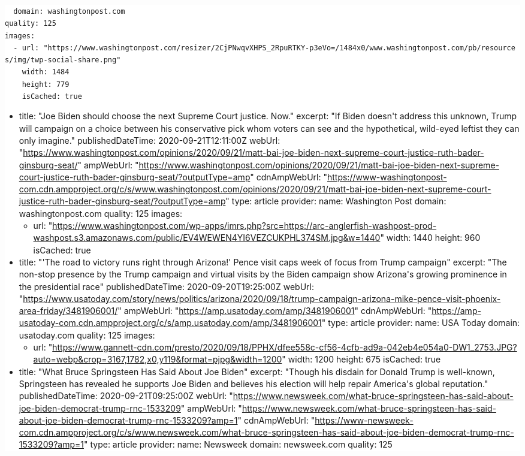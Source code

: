       domain: washingtonpost.com
    quality: 125
    images:
      - url: "https://www.washingtonpost.com/resizer/2CjPNwqvXHPS_2RpuRTKY-p3eVo=/1484x0/www.washingtonpost.com/pb/resources/img/twp-social-share.png"
        width: 1484
        height: 779
        isCached: true
  - title: "Joe Biden should choose the next Supreme Court justice. Now."
    excerpt: "If Biden doesn't address this unknown, Trump will campaign on a choice between his conservative pick whom voters can see and the hypothetical, wild-eyed leftist they can only imagine."
    publishedDateTime: 2020-09-21T12:11:00Z
    webUrl: "https://www.washingtonpost.com/opinions/2020/09/21/matt-bai-joe-biden-next-supreme-court-justice-ruth-bader-ginsburg-seat/"
    ampWebUrl: "https://www.washingtonpost.com/opinions/2020/09/21/matt-bai-joe-biden-next-supreme-court-justice-ruth-bader-ginsburg-seat/?outputType=amp"
    cdnAmpWebUrl: "https://www-washingtonpost-com.cdn.ampproject.org/c/s/www.washingtonpost.com/opinions/2020/09/21/matt-bai-joe-biden-next-supreme-court-justice-ruth-bader-ginsburg-seat/?outputType=amp"
    type: article
    provider:
      name: Washington Post
      domain: washingtonpost.com
    quality: 125
    images:
      - url: "https://www.washingtonpost.com/wp-apps/imrs.php?src=https://arc-anglerfish-washpost-prod-washpost.s3.amazonaws.com/public/EV4WEWEN4YI6VEZCUKPHL374SM.jpg&w=1440"
        width: 1440
        height: 960
        isCached: true
  - title: "'The road to victory runs right through Arizona!' Pence visit caps week of focus from Trump campaign"
    excerpt: "The non-stop presence by the Trump campaign and virtual visits by the Biden campaign show Arizona's growing prominence in the presidential race"
    publishedDateTime: 2020-09-20T19:25:00Z
    webUrl: "https://www.usatoday.com/story/news/politics/arizona/2020/09/18/trump-campaign-arizona-mike-pence-visit-phoenix-area-friday/3481906001/"
    ampWebUrl: "https://amp.usatoday.com/amp/3481906001"
    cdnAmpWebUrl: "https://amp-usatoday-com.cdn.ampproject.org/c/s/amp.usatoday.com/amp/3481906001"
    type: article
    provider:
      name: USA Today
      domain: usatoday.com
    quality: 125
    images:
      - url: "https://www.gannett-cdn.com/presto/2020/09/18/PPHX/dfee558c-cf56-4cfb-ad9a-042eb4e054a0-DW1_2753.JPG?auto=webp&crop=3167,1782,x0,y119&format=pjpg&width=1200"
        width: 1200
        height: 675
        isCached: true
  - title: "What Bruce Springsteen Has Said About Joe Biden"
    excerpt: "Though his disdain for Donald Trump is well-known, Springsteen has revealed he supports Joe Biden and believes his election will help repair America's global reputation."
    publishedDateTime: 2020-09-21T09:25:00Z
    webUrl: "https://www.newsweek.com/what-bruce-springsteen-has-said-about-joe-biden-democrat-trump-rnc-1533209"
    ampWebUrl: "https://www.newsweek.com/what-bruce-springsteen-has-said-about-joe-biden-democrat-trump-rnc-1533209?amp=1"
    cdnAmpWebUrl: "https://www-newsweek-com.cdn.ampproject.org/c/s/www.newsweek.com/what-bruce-springsteen-has-said-about-joe-biden-democrat-trump-rnc-1533209?amp=1"
    type: article
    provider:
      name: Newsweek
      domain: newsweek.com
    quality: 125